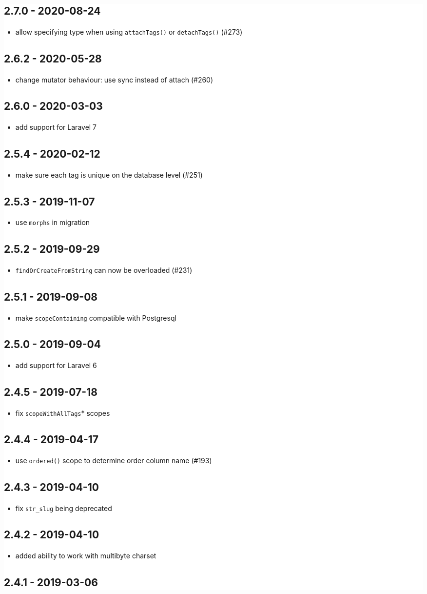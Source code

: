 ## 2.7.0 - 2020-08-24

- allow specifying type when using `attachTags()` or `detachTags()` (#273)

## 2.6.2 - 2020-05-28

- change mutator behaviour: use sync instead of attach (#260)

## 2.6.0 - 2020-03-03

- add support for Laravel 7

## 2.5.4 - 2020-02-12

- make sure each tag is unique on the database level (#251)

## 2.5.3 - 2019-11-07

- use `morphs` in migration

## 2.5.2 - 2019-09-29

- `findOrCreateFromString` can now be overloaded (#231)

## 2.5.1 - 2019-09-08

- make `scopeContaining` compatible with Postgresql

## 2.5.0 - 2019-09-04

- add support for Laravel 6

## 2.4.5 - 2019-07-18

- fix `scopeWithAllTags`* scopes

## 2.4.4 - 2019-04-17

- use `ordered()` scope to determine order column name (#193)

## 2.4.3 - 2019-04-10

- fix `str_slug` being deprecated

## 2.4.2 - 2019-04-10

- added ability to work with multibyte charset

## 2.4.1 - 2019-03-06
